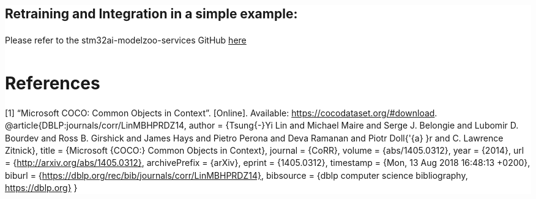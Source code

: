 ## Retraining and Integration in a simple example:

Please refer to the stm32ai-modelzoo-services GitHub [here](https://github.com/STMicroelectronics/stm32ai-modelzoo-services)


# References


<a id="1">[1]</a>
“Microsoft COCO: Common Objects in Context”. [Online]. Available: https://cocodataset.org/#download.
@article{DBLP:journals/corr/LinMBHPRDZ14,
  author    = {Tsung{-}Yi Lin and
               Michael Maire and
               Serge J. Belongie and
               Lubomir D. Bourdev and
               Ross B. Girshick and
               James Hays and
               Pietro Perona and
               Deva Ramanan and
               Piotr Doll{'{a} }r and
               C. Lawrence Zitnick},
  title     = {Microsoft {COCO:} Common Objects in Context},
  journal   = {CoRR},
  volume    = {abs/1405.0312},
  year      = {2014},
  url       = {http://arxiv.org/abs/1405.0312},
  archivePrefix = {arXiv},
  eprint    = {1405.0312},
  timestamp = {Mon, 13 Aug 2018 16:48:13 +0200},
  biburl    = {https://dblp.org/rec/bib/journals/corr/LinMBHPRDZ14},
  bibsource = {dblp computer science bibliography, https://dblp.org}
}
